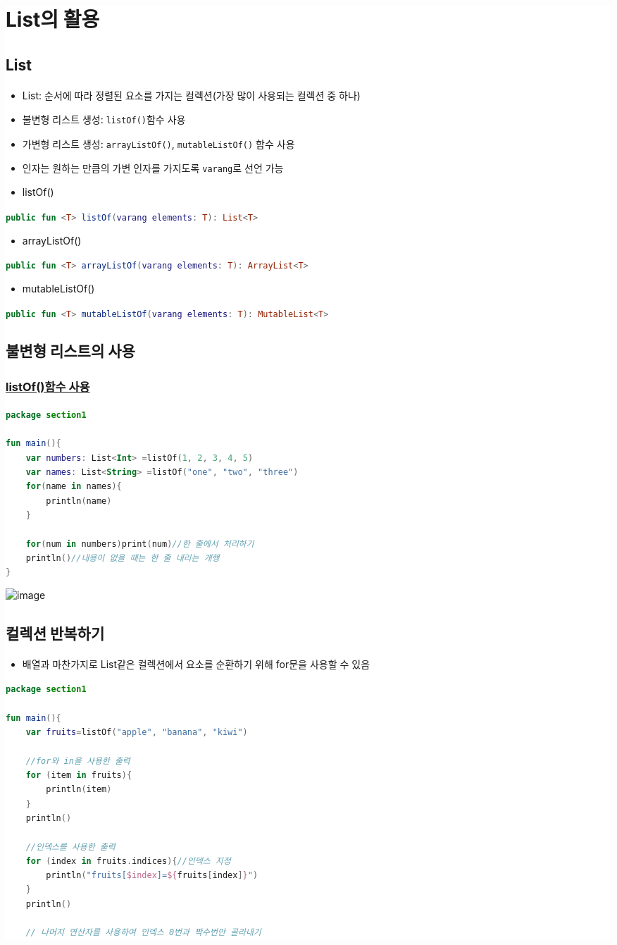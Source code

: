 
# List의 활용
## List
* List: 순서에 따라 정렬된 요소를 가지는 컬렉션(가장 많이 사용되는 컬렉션 중 하나)
* 불변형 리스트 생성: `listOf()`함수 사용
* 가변형 리스트 생성: `arrayListOf()`, `mutableListOf()` 함수 사용
* 인자는 원하는 만큼의 가변 인자를 가지도록 `varang`로 선언 가능

* listOf()
```kotlin
public fun <T> listOf(varang elements: T): List<T>
```

* arrayListOf()
```kotlin
public fun <T> arrayListOf(varang elements: T): ArrayList<T>
```

* mutableListOf()
```kotlin
public fun <T> mutableListOf(varang elements: T): MutableList<T>
```

## 불변형 리스트의 사용
### [listOf()함수 사용]()
```kotlin
package section1

fun main(){
    var numbers: List<Int> =listOf(1, 2, 3, 4, 5)
    var names: List<String> =listOf("one", "two", "three")
    for(name in names){
        println(name)
    }

    for(num in numbers)print(num)//한 줄에서 처리하기
    println()//내용이 없을 때는 한 줄 내리는 개행
}
```
![image](https://github.com/qlkdkd/OOP/assets/71871927/cf8ac335-acea-45dd-8243-5835588bcc83)

## 컬렉션 반복하기
* 배열과 마찬가지로 List같은 컬렉션에서 요소를 순환하기 위해 for문을 사용할 수 있음
```kotlin
package section1

fun main(){
    var fruits=listOf("apple", "banana", "kiwi")

    //for와 in을 사용한 출력
    for (item in fruits){
        println(item)
    }
    println()

    //인덱스를 사용한 출력
    for (index in fruits.indices){//인덱스 지정
        println("fruits[$index]=${fruits[index]}")
    }
    println()

    // 나머지 연산자를 사용하여 인덱스 0번과 짝수번만 골라내기
```